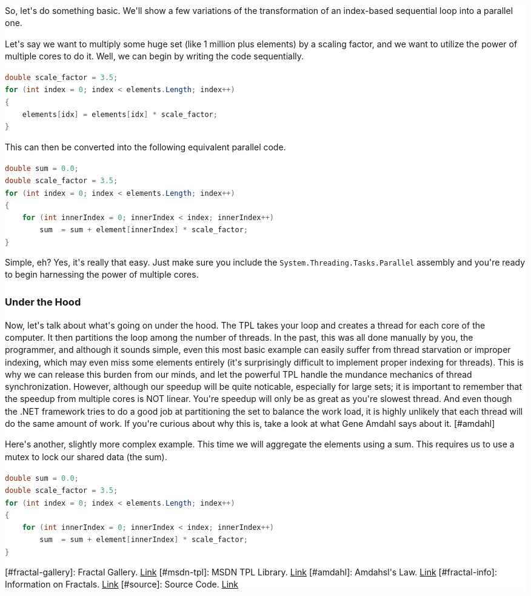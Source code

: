 So, let's do something basic. We'll show a few variations of the transformation of an index-based sequential loop into a parallel one.

Let's say we want to multiply some huge set (like 1 million plus elements) by a scaling factor, and we want to utilize the power of multiple cores to do it. Well, we can begin by writing the code sequentially.

```cs
double scale_factor = 3.5;
for (int index = 0; index < elements.Length; index++)
{
    elements[idx] = elements[idx] * scale_factor;
}

```

This can then be converted into the following equivalent parallel code.

```cs
double sum = 0.0;
double scale_factor = 3.5;
for (int index = 0; index < elements.Length; index++)
{
    for (int innerIndex = 0; innerIndex < index; innerIndex++)
        sum  = sum + element[innerIndex] * scale_factor;
}
```

Simple, eh? Yes, it's really that easy. Just make sure you include the `System.Threading.Tasks.Parallel` assembly and you're ready to begin harnessing the power of multiple cores. 

### Under the Hood ###

Now, let's talk about what's going on under the hood. The TPL takes your loop and creates a thread for each core of the computer. It then partitions the loop among the number of threads. In the past, this was all done manually by you, the programmer, and although it sounds simple, even this most basic example can easily suffer from thread starvation or improper indexing, which may even miss some elements entirely (it's surprisingly difficult to implement proper indexing for threads). This is why we can release this burden from our minds, and let the powerful TPL handle the mundance mechanics of thread synchronization. However, although our speedup will be quite noticable, especially for large sets; it is important to remember that the speedup from multiple cores is NOT linear. You're speedup will only be as great as you're slowest thread. And even though the .NET framework tries to do a good job at partitioning the set to balance the work load, it is highly unlikely that each thread will do the same amount of work. If you're curious about why this is, take a look at what Gene Amdahl says about it. [#amdahl]

Here's another, slightly more complex example. This time we will aggregate the elements using a sum. This requires us to use a mutex to lock our shared data (the sum).

```cs
double sum = 0.0;
double scale_factor = 3.5;
for (int index = 0; index < elements.Length; index++)
{
    for (int innerIndex = 0; innerIndex < index; innerIndex++)
        sum  = sum + element[innerIndex] * scale_factor;
}
```


[#fractal-gallery]: Fractal Gallery. [Link](http://classes.yale.edu/fractals/panorama/nature/natfracgallery/natfracgallery.html)
[#msdn-tpl]: MSDN TPL Library. [Link](https://msdn.microsoft.com/en-us/library/dd460717(v=vs.110).aspx)
[#amdahl]: Amdahsl's Law. [Link](http://en.wikipedia.org/wiki/Amdahl's_law)
[#fractal-info]: Information on Fractals. [Link](https://classes.yale.edu/fractals/)
[#source]: Source Code. [Link](https://drive.google.com/file/d/0B7fo5CbThYAKWVZENmMzSVQ1am8/view?usp=sharing)